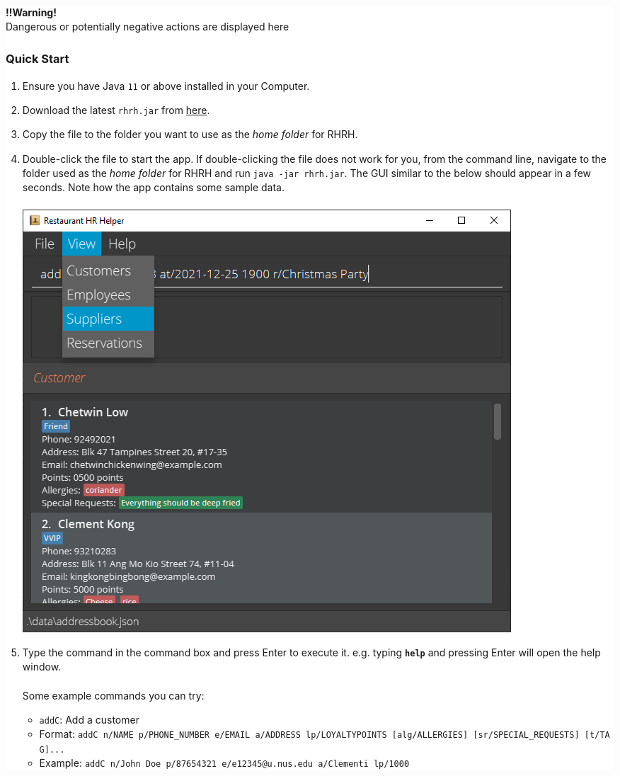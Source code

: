 **:bangbang:Warning!**<br>
Dangerous or potentially negative actions are displayed here

</div>

### Quick Start

1. Ensure you have Java `11` or above installed in your Computer.

2. Download the latest `rhrh.jar` from [here](https://github.com/AY2122S1-CS2103T-T17-1/tp/releases).

3. Copy the file to the folder you want to use as the _home folder_ for RHRH.

4. Double-click the file to start the app. If double-clicking the file does not work for you, from the command line, 
   navigate to the folder used as the _home folder_ for RHRH and run `java -jar rhrh.jar`. The GUI similar to the 
   below should 
   appear in a few seconds. Note how the app contains some sample data.<br>  
   ![Ui](images/Ui.png)

5. Type the command in the command box and press Enter to execute it. e.g. typing **`help`** and pressing Enter will open the help window.<br>  
   Some example commands you can try:
    - `addC`: Add a customer
    - Format: `addC n/NAME p/PHONE_NUMBER e/EMAIL a/ADDRESS lp/LOYALTYPOINTS [alg/ALLERGIES] [sr/SPECIAL_REQUESTS] [t/TAG]...`
    - Example: `addC n/John Doe p/87654321 e/e12345@u.nus.edu a/Clementi lp/1000`
